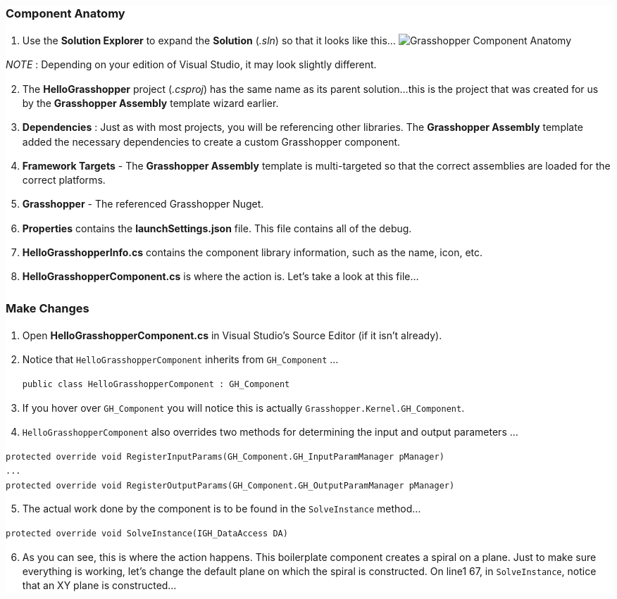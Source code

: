 ### Component Anatomy

  1. Use the **Solution Explorer** to expand the **Solution** (_.sln_) so that it looks like this… ![Grasshopper Component Anatomy](https://developer.rhino3d.com/images/your-first-component-windows-06.png)

_NOTE_ : Depending on your edition of Visual Studio, it may look slightly
different.

  2. The **HelloGrasshopper** project (_.csproj_) has the same name as its parent solution…this is the project that was created for us by the **Grasshopper Assembly** template wizard earlier.

  3. **Dependencies** : Just as with most projects, you will be referencing other libraries. The **Grasshopper Assembly** template added the necessary dependencies to create a custom Grasshopper component.

  4. **Framework Targets** \- The **Grasshopper Assembly** template is multi-targeted so that the correct assemblies are loaded for the correct platforms.

  5. **Grasshopper** \- The referenced Grasshopper Nuget.

  6. **Properties** contains the **launchSettings.json** file. This file contains all of the debug.

  7. **HelloGrasshopperInfo.cs** contains the component library information, such as the name, icon, etc.

  8. **HelloGrasshopperComponent.cs** is where the action is. Let’s take a look at this file…

### Make Changes

  1. Open **HelloGrasshopperComponent.cs** in Visual Studio’s Source Editor (if it isn’t already).

  2. Notice that `HelloGrasshopperComponent` inherits from `GH_Component` …
         
         public class HelloGrasshopperComponent : GH_Component
         

  3. If you hover over `GH_Component` you will notice this is actually `Grasshopper.Kernel.GH_Component`.

  4. `HelloGrasshopperComponent` also overrides two methods for determining the input and output parameters …

    
    
    protected override void RegisterInputParams(GH_Component.GH_InputParamManager pManager)
    ...
    protected override void RegisterOutputParams(GH_Component.GH_OutputParamManager pManager)
    

  5. The actual work done by the component is to be found in the `SolveInstance` method…

    
    
    protected override void SolveInstance(IGH_DataAccess DA)
    

  6. As you can see, this is where the action happens. This boilerplate component creates a spiral on a plane. Just to make sure everything is working, let’s change the default plane on which the spiral is constructed. On line1 67, in `SolveInstance`, notice that an XY plane is constructed…

    